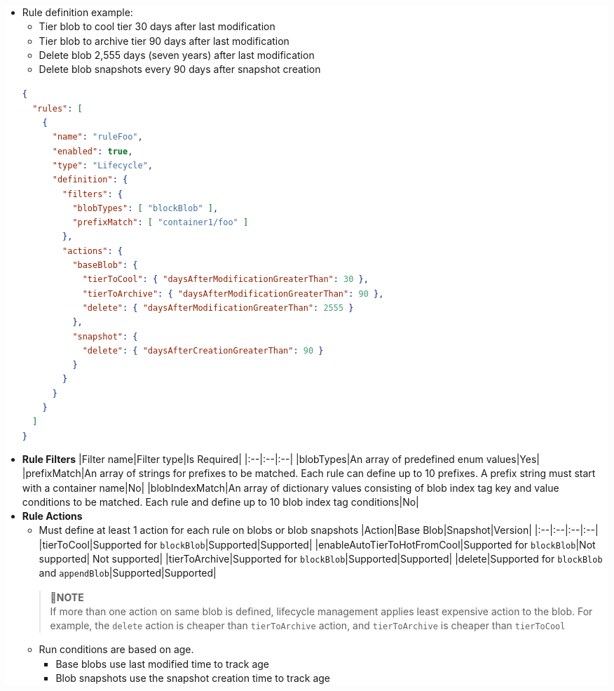   * Rule definition example:
    * Tier blob to cool tier 30 days after last modification
    * Tier blob to archive tier 90 days after last modification
    * Delete blob 2,555 days (seven years) after last modification
    * Delete blob snapshots every 90 days after snapshot creation
    ```JSON
    {
      "rules": [
        {
          "name": "ruleFoo",
          "enabled": true,
          "type": "Lifecycle",
          "definition": {
            "filters": {
              "blobTypes": [ "blockBlob" ],
              "prefixMatch": [ "container1/foo" ]
            },
            "actions": {
              "baseBlob": {
                "tierToCool": { "daysAfterModificationGreaterThan": 30 },
                "tierToArchive": { "daysAfterModificationGreaterThan": 90 },
                "delete": { "daysAfterModificationGreaterThan": 2555 }
              },
              "snapshot": {
                "delete": { "daysAfterCreationGreaterThan": 90 }
              }
            }
          }
        }
      ]
    }
    ```
* **Rule Filters**
  |Filter name|Filter type|Is Required|
  |:--|:--|:--|
  |blobTypes|An array of predefined enum values|Yes|
  |prefixMatch|An array of strings for prefixes to be matched. Each rule can define up to 10 prefixes. A prefix string must start with a container name|No|
  |blobIndexMatch|An array of dictionary values consisting of blob index tag key and value conditions to be matched. Each rule and define up to 10 blob index tag conditions|No|
* **Rule Actions**
  * Must define at least 1 action for each rule on blobs or blob snapshots
    |Action|Base Blob|Snapshot|Version|
    |:--|:--|:--|:--|
    |tierToCool|Supported for `blockBlob`|Supported|Supported|
    |enableAutoTierToHotFromCool|Supported for `blockBlob`|Not supported| Not supported|
    |tierToArchive|Supported for `blockBlob`|Supported|Supported|
    |delete|Supported for `blockBlob` and `appendBlob`|Supported|Supported|
  > 🔵**NOTE**</br>
  > If more than one action on same blob is defined, lifecycle management applies least expensive action to the blob. For example, the `delete` action is cheaper than `tierToArchive` action, and `tierToArchive` is cheaper than `tierToCool`
  * Run conditions are based on age.
    * Base blobs use last modified time to track age
    * Blob snapshots use the snapshot creation time to track age
    